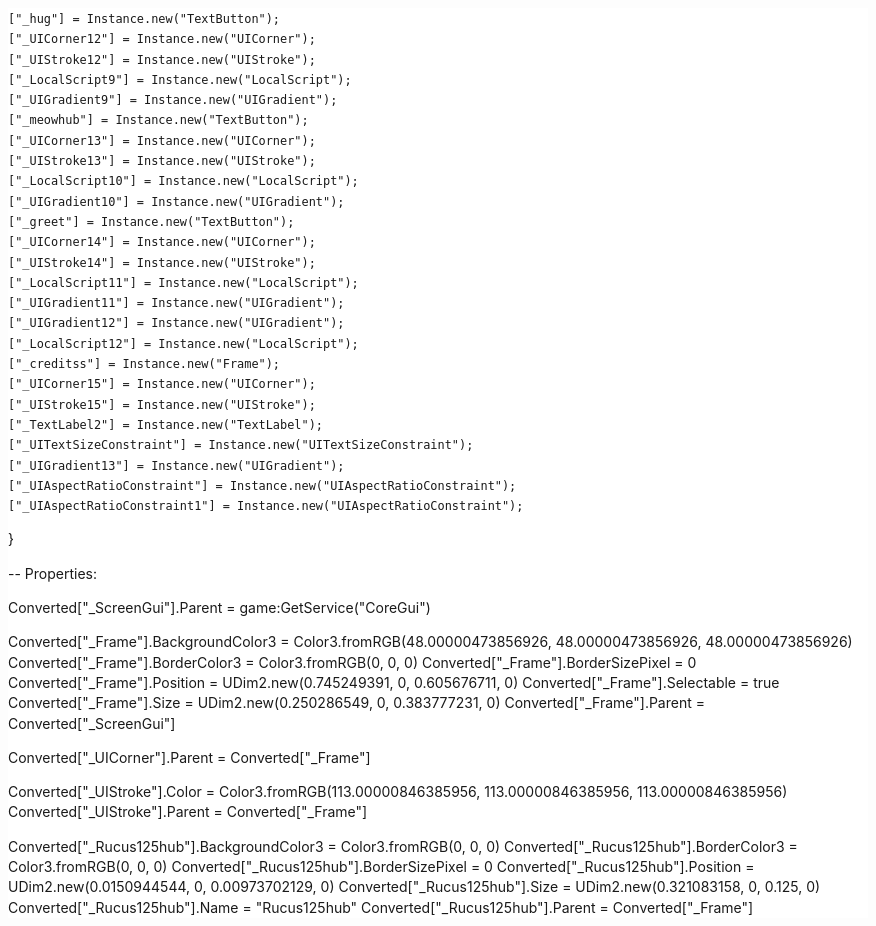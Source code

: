 	["_hug"] = Instance.new("TextButton");
	["_UICorner12"] = Instance.new("UICorner");
	["_UIStroke12"] = Instance.new("UIStroke");
	["_LocalScript9"] = Instance.new("LocalScript");
	["_UIGradient9"] = Instance.new("UIGradient");
	["_meowhub"] = Instance.new("TextButton");
	["_UICorner13"] = Instance.new("UICorner");
	["_UIStroke13"] = Instance.new("UIStroke");
	["_LocalScript10"] = Instance.new("LocalScript");
	["_UIGradient10"] = Instance.new("UIGradient");
	["_greet"] = Instance.new("TextButton");
	["_UICorner14"] = Instance.new("UICorner");
	["_UIStroke14"] = Instance.new("UIStroke");
	["_LocalScript11"] = Instance.new("LocalScript");
	["_UIGradient11"] = Instance.new("UIGradient");
	["_UIGradient12"] = Instance.new("UIGradient");
	["_LocalScript12"] = Instance.new("LocalScript");
	["_creditss"] = Instance.new("Frame");
	["_UICorner15"] = Instance.new("UICorner");
	["_UIStroke15"] = Instance.new("UIStroke");
	["_TextLabel2"] = Instance.new("TextLabel");
	["_UITextSizeConstraint"] = Instance.new("UITextSizeConstraint");
	["_UIGradient13"] = Instance.new("UIGradient");
	["_UIAspectRatioConstraint"] = Instance.new("UIAspectRatioConstraint");
	["_UIAspectRatioConstraint1"] = Instance.new("UIAspectRatioConstraint");
}

-- Properties:

Converted["_ScreenGui"].Parent = game:GetService("CoreGui")

Converted["_Frame"].BackgroundColor3 = Color3.fromRGB(48.00000473856926, 48.00000473856926, 48.00000473856926)
Converted["_Frame"].BorderColor3 = Color3.fromRGB(0, 0, 0)
Converted["_Frame"].BorderSizePixel = 0
Converted["_Frame"].Position = UDim2.new(0.745249391, 0, 0.605676711, 0)
Converted["_Frame"].Selectable = true
Converted["_Frame"].Size = UDim2.new(0.250286549, 0, 0.383777231, 0)
Converted["_Frame"].Parent = Converted["_ScreenGui"]

Converted["_UICorner"].Parent = Converted["_Frame"]

Converted["_UIStroke"].Color = Color3.fromRGB(113.00000846385956, 113.00000846385956, 113.00000846385956)
Converted["_UIStroke"].Parent = Converted["_Frame"]

Converted["_Rucus125hub"].BackgroundColor3 = Color3.fromRGB(0, 0, 0)
Converted["_Rucus125hub"].BorderColor3 = Color3.fromRGB(0, 0, 0)
Converted["_Rucus125hub"].BorderSizePixel = 0
Converted["_Rucus125hub"].Position = UDim2.new(0.0150944544, 0, 0.00973702129, 0)
Converted["_Rucus125hub"].Size = UDim2.new(0.321083158, 0, 0.125, 0)
Converted["_Rucus125hub"].Name = "Rucus125hub"
Converted["_Rucus125hub"].Parent = Converted["_Frame"]
